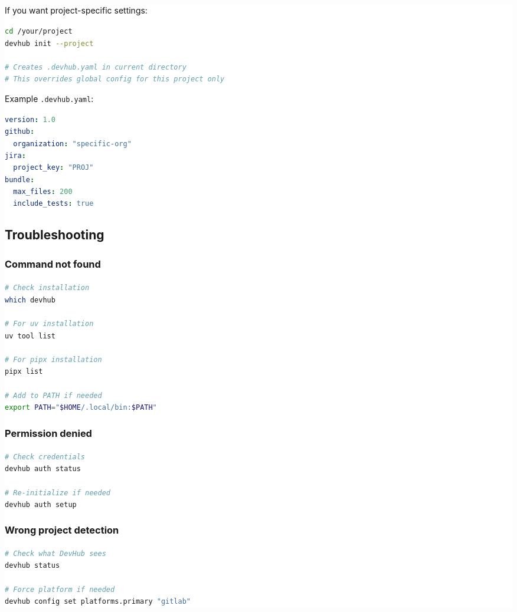 If you want project-specific settings:

```bash
cd /your/project
devhub init --project

# Creates .devhub.yaml in current directory
# This overrides global config for this project only
```

Example `.devhub.yaml`:
```yaml
version: 1.0
github:
  organization: "specific-org"
jira:
  project_key: "PROJ"
bundle:
  max_files: 200
  include_tests: true
```

## Troubleshooting

### Command not found
```bash
# Check installation
which devhub

# For uv installation
uv tool list

# For pipx installation
pipx list

# Add to PATH if needed
export PATH="$HOME/.local/bin:$PATH"
```

### Permission denied
```bash
# Check credentials
devhub auth status

# Re-initialize if needed
devhub auth setup
```

### Wrong project detection
```bash
# Check what DevHub sees
devhub status

# Force platform if needed
devhub config set platforms.primary "gitlab"
```
